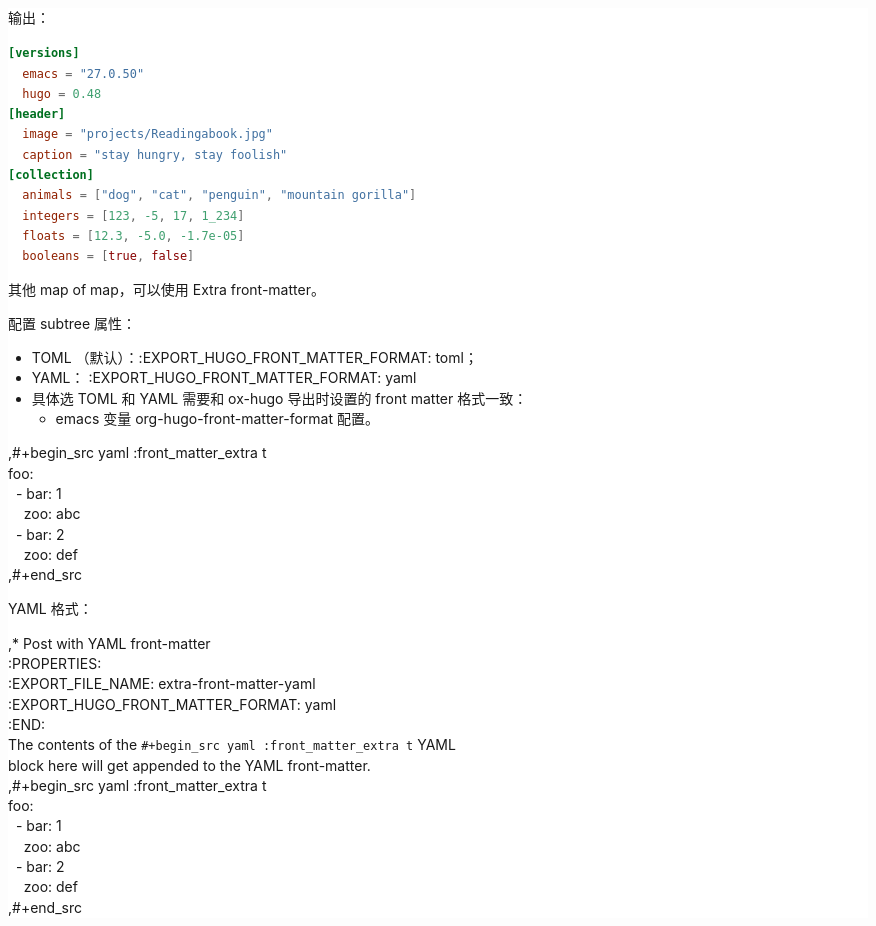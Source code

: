 输出：

```toml
[versions]
  emacs = "27.0.50"
  hugo = 0.48
[header]
  image = "projects/Readingabook.jpg"
  caption = "stay hungry, stay foolish"
[collection]
  animals = ["dog", "cat", "penguin", "mountain gorilla"]
  integers = [123, -5, 17, 1_234]
  floats = [12.3, -5.0, -1.7e-05]
  booleans = [true, false]
```

其他 map of map，可以使用 Extra front-matter。

配置 subtree 属性：

-   TOML （默认）：:EXPORT_HUGO_FRONT_MATTER_FORMAT: toml；
-   YAML： :EXPORT_HUGO_FRONT_MATTER_FORMAT: yaml
-   具体选 TOML 和 YAML 需要和 ox-hugo 导出时设置的 front matter 格式一致：
    -   emacs 变量 org-hugo-front-matter-format 配置。

<div class="verse">

,#+begin_src yaml :front_matter_extra t<br />
foo:<br />
&nbsp;&nbsp;- bar: 1<br />
&nbsp;&nbsp;&nbsp;&nbsp;zoo: abc<br />
&nbsp;&nbsp;- bar: 2<br />
&nbsp;&nbsp;&nbsp;&nbsp;zoo: def<br />
,#+end_src<br />

</div>

YAML 格式：

<div class="verse">

,\* Post with YAML front-matter<br />
:PROPERTIES:<br />
:EXPORT_FILE_NAME: extra-front-matter-yaml<br />
:EXPORT_HUGO_FRONT_MATTER_FORMAT: yaml<br />
:END:<br />
The contents of the `#+begin_src yaml :front_matter_extra t` YAML<br />
block here will get appended to the YAML front-matter.<br />
,#+begin_src yaml :front_matter_extra t<br />
foo:<br />
&nbsp;&nbsp;- bar: 1<br />
&nbsp;&nbsp;&nbsp;&nbsp;zoo: abc<br />
&nbsp;&nbsp;- bar: 2<br />
&nbsp;&nbsp;&nbsp;&nbsp;zoo: def<br />
,#+end_src<br />

